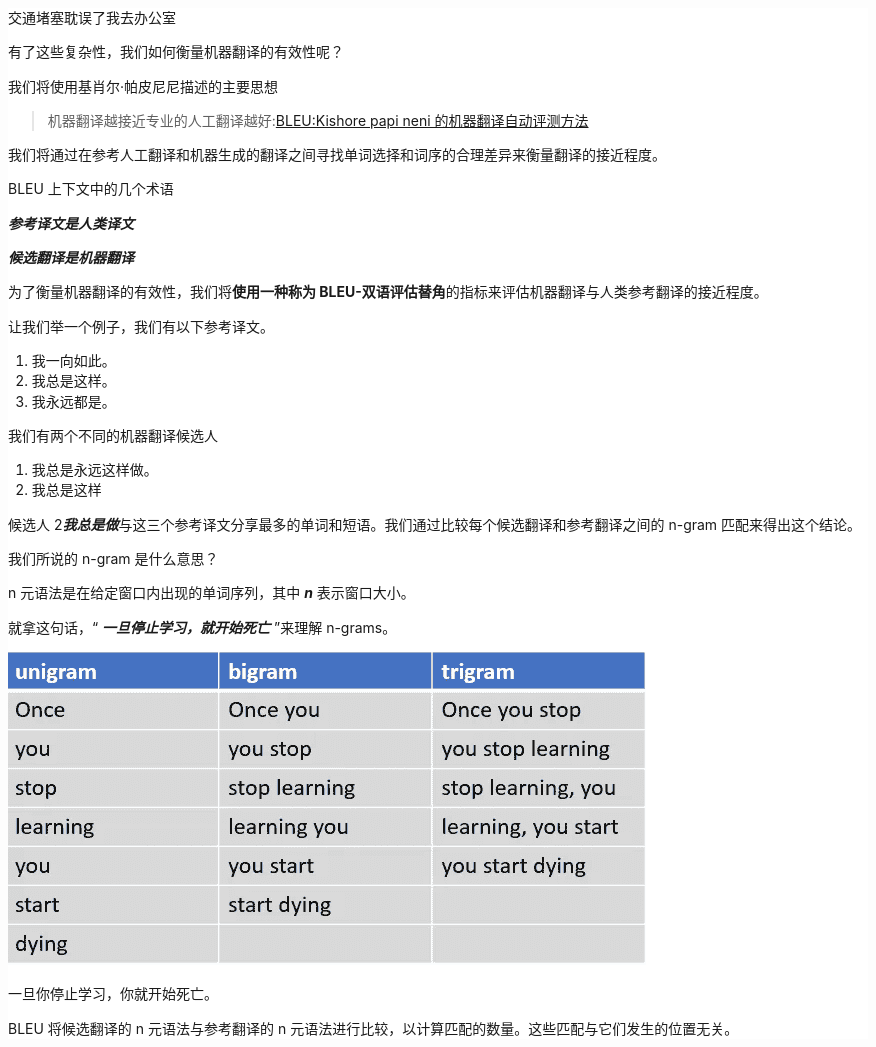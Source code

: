 交通堵塞耽误了我去办公室

有了这些复杂性，我们如何衡量机器翻译的有效性呢？

我们将使用基肖尔·帕皮尼尼描述的主要思想

> 机器翻译越接近专业的人工翻译越好:[BLEU:Kishore papi neni 的机器翻译自动评测方法](https://www.aclweb.org/anthology/P02-1040.pdf)

我们将通过在参考人工翻译和机器生成的翻译之间寻找单词选择和词序的合理差异来衡量翻译的接近程度。

BLEU 上下文中的几个术语

***参考译文是人类译文***

***候选翻译是机器翻译***

为了衡量机器翻译的有效性，我们将**使用一种称为 BLEU-双语评估替角**的指标来评估机器翻译与人类参考翻译的接近程度。

让我们举一个例子，我们有以下参考译文。

1.  我一向如此。
2.  我总是这样。
3.  我永远都是。

我们有两个不同的机器翻译候选人

1.  我总是永远这样做。
2.  我总是这样

候选人 2***我总是做***与这三个参考译文分享最多的单词和短语。我们通过比较每个候选翻译和参考翻译之间的 n-gram 匹配来得出这个结论。

我们所说的 n-gram 是什么意思？

n 元语法是在给定窗口内出现的单词序列，其中 ***n*** 表示窗口大小。

就拿这句话，“ ***一旦停止学习，就开始死亡*** ”来理解 n-grams。

![](img/3c5f6accd2d0676bea4d72e5a74c6f5c.png)

一旦你停止学习，你就开始死亡。

BLEU 将候选翻译的 n 元语法与参考翻译的 n 元语法进行比较，以计算匹配的数量。这些匹配与它们发生的位置无关。
